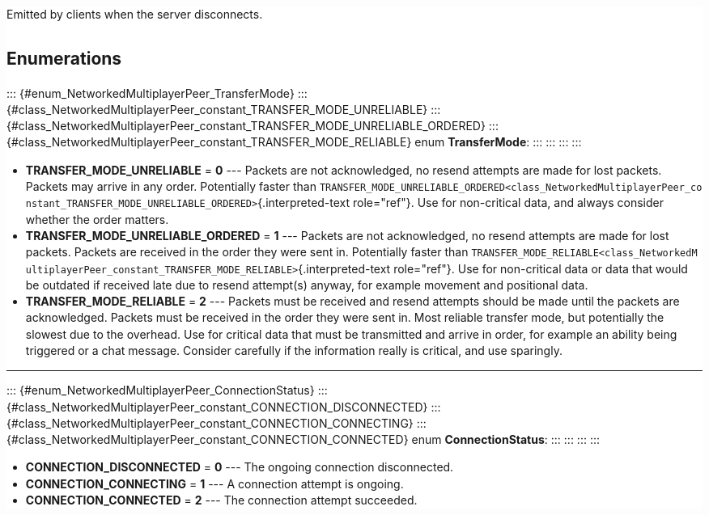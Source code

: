 Emitted by clients when the server disconnects.

Enumerations
------------

::: {#enum_NetworkedMultiplayerPeer_TransferMode}
::: {#class_NetworkedMultiplayerPeer_constant_TRANSFER_MODE_UNRELIABLE}
::: {#class_NetworkedMultiplayerPeer_constant_TRANSFER_MODE_UNRELIABLE_ORDERED}
::: {#class_NetworkedMultiplayerPeer_constant_TRANSFER_MODE_RELIABLE}
enum **TransferMode**:
:::
:::
:::
:::

-   **TRANSFER\_MODE\_UNRELIABLE** = **0** \-\-- Packets are not
    acknowledged, no resend attempts are made for lost packets. Packets
    may arrive in any order. Potentially faster than
    `TRANSFER_MODE_UNRELIABLE_ORDERED<class_NetworkedMultiplayerPeer_constant_TRANSFER_MODE_UNRELIABLE_ORDERED>`{.interpreted-text
    role="ref"}. Use for non-critical data, and always consider whether
    the order matters.
-   **TRANSFER\_MODE\_UNRELIABLE\_ORDERED** = **1** \-\-- Packets are
    not acknowledged, no resend attempts are made for lost packets.
    Packets are received in the order they were sent in. Potentially
    faster than
    `TRANSFER_MODE_RELIABLE<class_NetworkedMultiplayerPeer_constant_TRANSFER_MODE_RELIABLE>`{.interpreted-text
    role="ref"}. Use for non-critical data or data that would be
    outdated if received late due to resend attempt(s) anyway, for
    example movement and positional data.
-   **TRANSFER\_MODE\_RELIABLE** = **2** \-\-- Packets must be received
    and resend attempts should be made until the packets are
    acknowledged. Packets must be received in the order they were sent
    in. Most reliable transfer mode, but potentially the slowest due to
    the overhead. Use for critical data that must be transmitted and
    arrive in order, for example an ability being triggered or a chat
    message. Consider carefully if the information really is critical,
    and use sparingly.

------------------------------------------------------------------------

::: {#enum_NetworkedMultiplayerPeer_ConnectionStatus}
::: {#class_NetworkedMultiplayerPeer_constant_CONNECTION_DISCONNECTED}
::: {#class_NetworkedMultiplayerPeer_constant_CONNECTION_CONNECTING}
::: {#class_NetworkedMultiplayerPeer_constant_CONNECTION_CONNECTED}
enum **ConnectionStatus**:
:::
:::
:::
:::

-   **CONNECTION\_DISCONNECTED** = **0** \-\-- The ongoing connection
    disconnected.
-   **CONNECTION\_CONNECTING** = **1** \-\-- A connection attempt is
    ongoing.
-   **CONNECTION\_CONNECTED** = **2** \-\-- The connection attempt
    succeeded.

